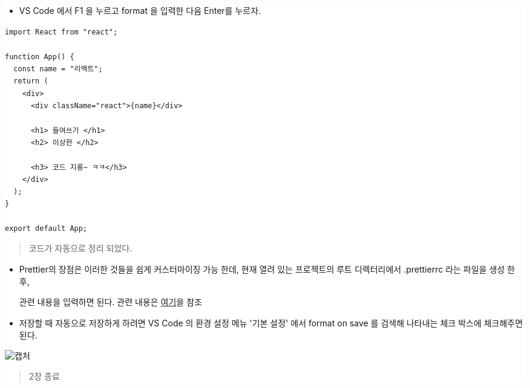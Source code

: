 

- VS Code 에서 F1 을 누르고 format 을 입력한 다음 Enter를 누르자.



```react
import React from "react";

function App() {
  const name = "리액트";
  return (
    <div>
      <div className="react">{name}</div>

      <h1> 들여쓰기 </h1>
      <h2> 이상한 </h2>

      <h3> 코드 지롱~ ㅋㅋ</h3>
    </div>
  );
}

export default App;

```

> 코드가 자동으로 정리 되었다. 



- Prettier의 장점은 이러한 것들을 쉽게 커스터마이징 가능 한데, 현재 열려 있는 프로젝트의 루트 디렉터리에서 .prettierrc 라는 파일을 생성 한 후,  

  관련 내용을 입력하면 된다. 관련 내용은 [여기](https://prettier.io/docs/en/options.html)을 참조 



- 저장할 때 자동으로 저장하게 하려면 VS Code 의 환경 설정 메뉴 '기본 설정' 에서 format on save 를 검색해 나타내는 체크 박스에 체크해주면 된다.

![캡처](https://user-images.githubusercontent.com/50399804/106890947-66c04d00-672d-11eb-9d86-e208aa1ffb00.JPG)



> 2장 종료
